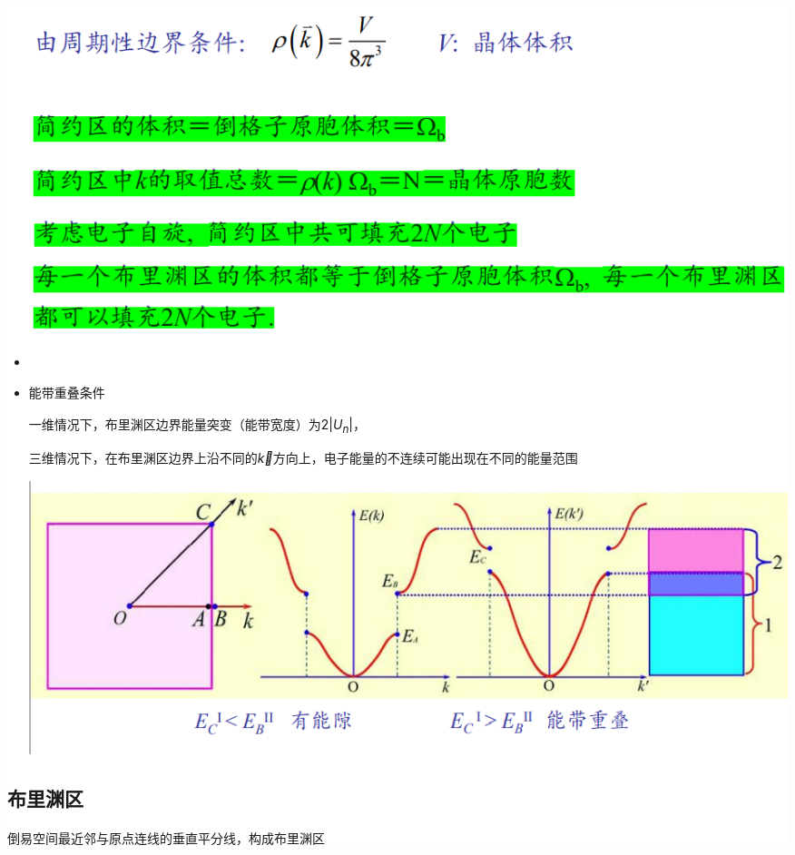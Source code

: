 - ![image-20200715113556121](第四章笔记.assets/image-20200715113556121.png)

- 能带重叠条件

  一维情况下，布里渊区边界能量突变（能带宽度）为$2|U_n|$，

  三维情况下，在布里渊区边界上沿不同的$\vec k$方向上，电子能量的不连续可能出现在不同的能量范围

  ![image-20200715113859030](第四章笔记.assets/image-20200715113859030.png)

## 布里渊区

倒易空间最近邻与原点连线的垂直平分线，构成布里渊区
